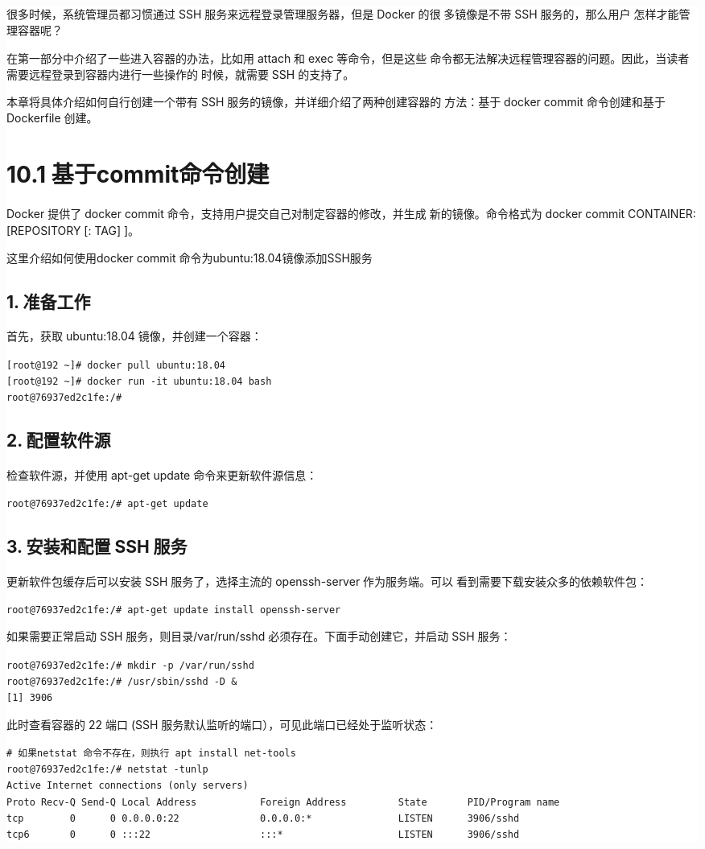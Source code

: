 很多时候，系统管理员都习惯通过 SSH 服务来远程登录管理服务器，但是 Docker 的很 多镜像是不带 SSH 服务的，那么用户 怎样才能管理容器呢？ 

在第一部分中介绍了一些进入容器的办法，比如用 attach 和 exec  等命令，但是这些 命令都无法解决远程管理容器的问题。因此，当读者需要远程登录到容器内进行一些操作的 时候，就需要 SSH 的支持了。 

本章将具体介绍如何自行创建一个带有 SSH 服务的镜像，并详细介绍了两种创建容器的 方法：基于 docker commit 命令创建和基于 Dockerfile 创建。

# 10.1 基于commit命令创建

Docker 提供了 docker commit 命令，支持用户提交自己对制定容器的修改，并生成 新的镜像。命令格式为 docker commit CONTAINER: [REPOSITORY [: TAG] ]。

这里介绍如何使用docker commit 命令为ubuntu:18.04镜像添加SSH服务

## 1. 准备工作

首先，获取 ubuntu:18.04 镜像，并创建一个容器：

```shell
[root@192 ~]# docker pull ubuntu:18.04
[root@192 ~]# docker run -it ubuntu:18.04 bash
root@76937ed2c1fe:/#

```

## 2. 配置软件源

检查软件源，并使用 apt-get update 命令来更新软件源信息：

```shell
root@76937ed2c1fe:/# apt-get update
```

## 3. 安装和配置 SSH 服务

更新软件包缓存后可以安装 SSH 服务了，选择主流的 openssh-server 作为服务端。可以 看到需要下载安装众多的依赖软件包：

```shell
root@76937ed2c1fe:/# apt-get update install openssh-server
```

如果需要正常启动 SSH 服务，则目录/var/run/sshd 必须存在。下面手动创建它，并启动 SSH 服务：

```shell
root@76937ed2c1fe:/# mkdir -p /var/run/sshd
root@76937ed2c1fe:/# /usr/sbin/sshd -D &
[1] 3906
```

此时查看容器的 22 端口 (SSH 服务默认监听的端口），可见此端口已经处于监听状态：

```shell
# 如果netstat 命令不存在，则执行 apt install net-tools
root@76937ed2c1fe:/# netstat -tunlp
Active Internet connections (only servers)
Proto Recv-Q Send-Q Local Address           Foreign Address         State       PID/Program name
tcp        0      0 0.0.0.0:22              0.0.0.0:*               LISTEN      3906/sshd
tcp6       0      0 :::22                   :::*                    LISTEN      3906/sshd
```
